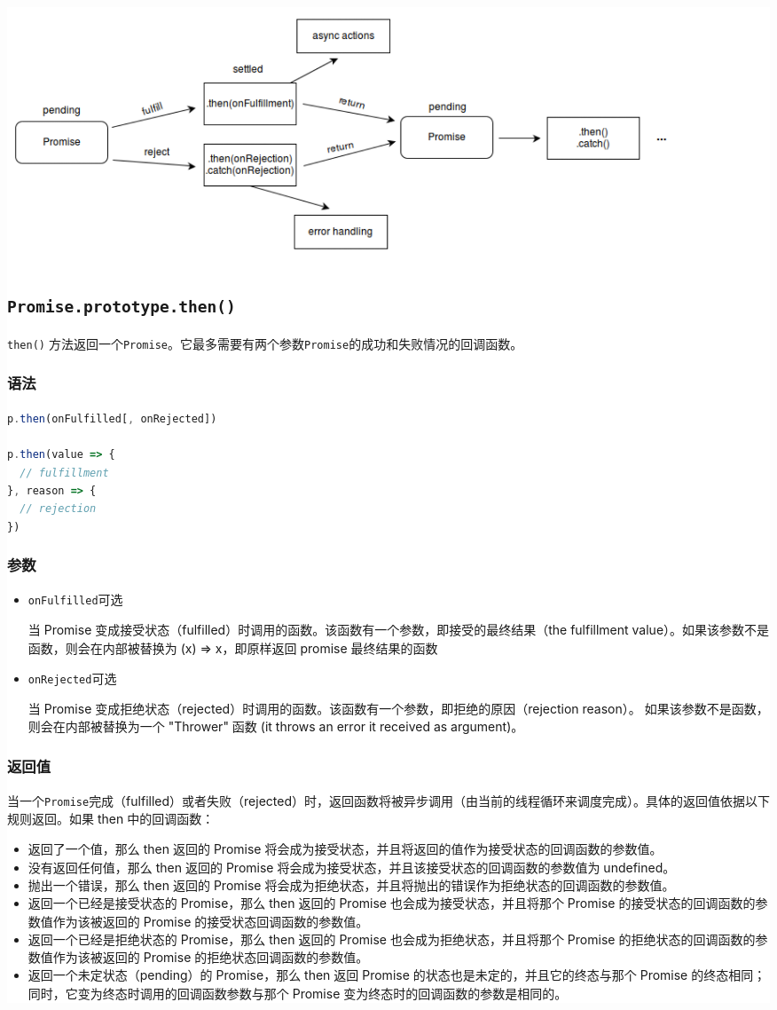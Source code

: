![Promise](/assets/note/es6/promise.png)

## `Promise.prototype.then()`

`then()` 方法返回一个`Promise`。它最多需要有两个参数`Promise`的成功和失败情况的回调函数。

### 语法

```javascript
p.then(onFulfilled[, onRejected])

p.then(value => {
  // fulfillment
}, reason => {
  // rejection
})
```

### 参数

- `onFulfilled`可选

  当 Promise 变成接受状态（fulfilled）时调用的函数。该函数有一个参数，即接受的最终结果（the fulfillment value）。如果该参数不是函数，则会在内部被替换为 (x) => x，即原样返回 promise 最终结果的函数

- `onRejected`可选

  当 Promise 变成拒绝状态（rejected）时调用的函数。该函数有一个参数，即拒绝的原因（rejection reason）。 如果该参数不是函数，则会在内部被替换为一个 "Thrower" 函数 (it throws an error it received as argument)。

### 返回值

当一个`Promise`完成（fulfilled）或者失败（rejected）时，返回函数将被异步调用（由当前的线程循环来调度完成）。具体的返回值依据以下规则返回。如果 then 中的回调函数：

- 返回了一个值，那么 then 返回的 Promise 将会成为接受状态，并且将返回的值作为接受状态的回调函数的参数值。
- 没有返回任何值，那么 then 返回的 Promise 将会成为接受状态，并且该接受状态的回调函数的参数值为 undefined。
- 抛出一个错误，那么 then 返回的 Promise 将会成为拒绝状态，并且将抛出的错误作为拒绝状态的回调函数的参数值。
- 返回一个已经是接受状态的 Promise，那么 then 返回的 Promise 也会成为接受状态，并且将那个 Promise 的接受状态的回调函数的参数值作为该被返回的 Promise 的接受状态回调函数的参数值。
- 返回一个已经是拒绝状态的 Promise，那么 then 返回的 Promise 也会成为拒绝状态，并且将那个 Promise 的拒绝状态的回调函数的参数值作为该被返回的 Promise 的拒绝状态回调函数的参数值。
- 返回一个未定状态（pending）的 Promise，那么 then 返回 Promise 的状态也是未定的，并且它的终态与那个 Promise 的终态相同；同时，它变为终态时调用的回调函数参数与那个 Promise 变为终态时的回调函数的参数是相同的。
